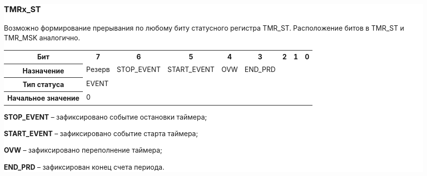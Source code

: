 ### TMRx_ST

Возможно формирование прерывания по любому биту статусного регистра TMR_ST. Расположение битов в TMR_ST и TMR_MSK аналогично.

<table className="table">
<tbody>

  <tr>
    <th >Бит</th>
    <th >7</th>
    <th >6</th>
    <th >5</th>
    <th >4</th>
    <th >3</th>
    <th >2</th>
    <th >1</th>
    <th >0</th>
  </tr>

   <tr>
    <th >Назначение</th>
    <td  colSpan={4} rowSpan={2} >Резерв</td>
    <td  >STOP_EVENT</td>
    <td  >START_EVENT</td>
    <td  >OVW</td>
    <td  >END_PRD</td>
  </tr>

 <tr>
    <th >Тип статуса</th>
    <td  colSpan={4} >EVENT</td>
  </tr>

   <tr>
    <th >Начальное значение</th>
    <td  colSpan={8} >0</td>
  </tr>
  
</tbody>
</table>

**STOP_EVENT** – зафиксировано событие остановки таймера;

**START_EVENT** – зафиксировано событие старта таймера;

**OVW** – зафиксировано переполнение таймера;

**END_PRD** – зафиксирован конец счета периода.
